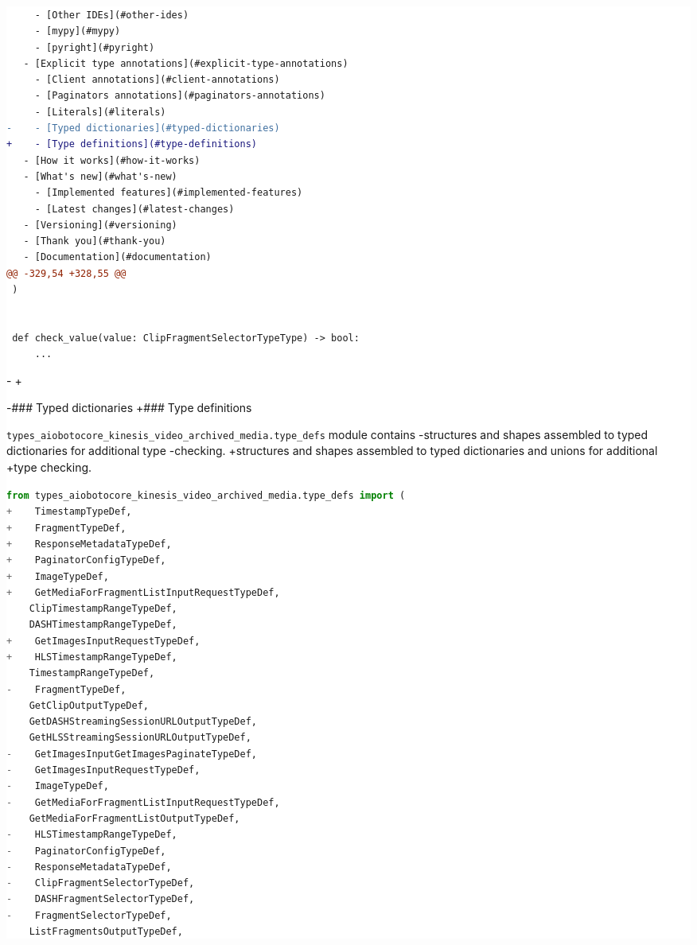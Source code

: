 ```diff
     - [Other IDEs](#other-ides)
     - [mypy](#mypy)
     - [pyright](#pyright)
   - [Explicit type annotations](#explicit-type-annotations)
     - [Client annotations](#client-annotations)
     - [Paginators annotations](#paginators-annotations)
     - [Literals](#literals)
-    - [Typed dictionaries](#typed-dictionaries)
+    - [Type definitions](#type-definitions)
   - [How it works](#how-it-works)
   - [What's new](#what's-new)
     - [Implemented features](#implemented-features)
     - [Latest changes](#latest-changes)
   - [Versioning](#versioning)
   - [Thank you](#thank-you)
   - [Documentation](#documentation)
@@ -329,54 +328,55 @@
 )
 
 
 def check_value(value: ClipFragmentSelectorTypeType) -> bool:
     ...
 ```
 
-<a id="typed-dictionaries"></a>
+<a id="type-definitions"></a>
 
-### Typed dictionaries
+### Type definitions
 
 `types_aiobotocore_kinesis_video_archived_media.type_defs` module contains
-structures and shapes assembled to typed dictionaries for additional type
-checking.
+structures and shapes assembled to typed dictionaries and unions for additional
+type checking.
 
 ```python
 from types_aiobotocore_kinesis_video_archived_media.type_defs import (
+    TimestampTypeDef,
+    FragmentTypeDef,
+    ResponseMetadataTypeDef,
+    PaginatorConfigTypeDef,
+    ImageTypeDef,
+    GetMediaForFragmentListInputRequestTypeDef,
     ClipTimestampRangeTypeDef,
     DASHTimestampRangeTypeDef,
+    GetImagesInputRequestTypeDef,
+    HLSTimestampRangeTypeDef,
     TimestampRangeTypeDef,
-    FragmentTypeDef,
     GetClipOutputTypeDef,
     GetDASHStreamingSessionURLOutputTypeDef,
     GetHLSStreamingSessionURLOutputTypeDef,
-    GetImagesInputGetImagesPaginateTypeDef,
-    GetImagesInputRequestTypeDef,
-    ImageTypeDef,
-    GetMediaForFragmentListInputRequestTypeDef,
     GetMediaForFragmentListOutputTypeDef,
-    HLSTimestampRangeTypeDef,
-    PaginatorConfigTypeDef,
-    ResponseMetadataTypeDef,
-    ClipFragmentSelectorTypeDef,
-    DASHFragmentSelectorTypeDef,
-    FragmentSelectorTypeDef,
     ListFragmentsOutputTypeDef,
 ```